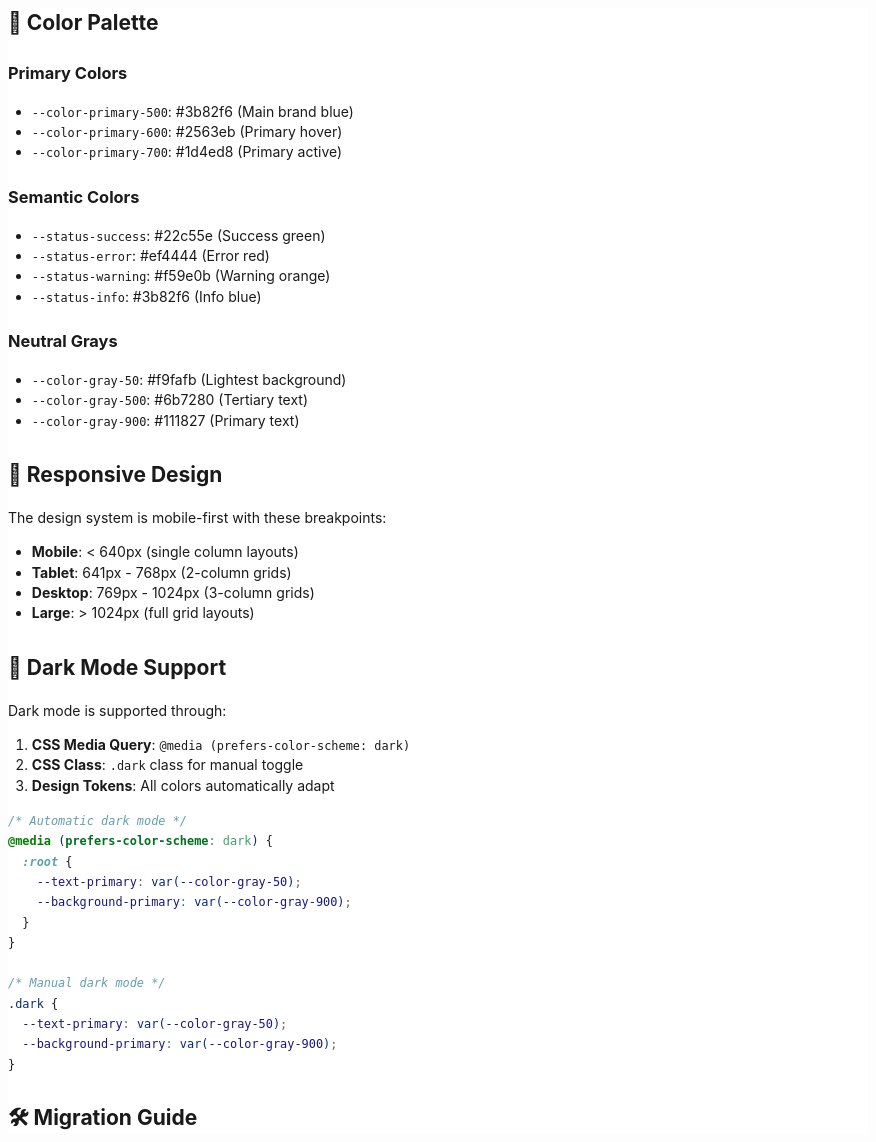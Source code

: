 ## 🎨 Color Palette

### Primary Colors
- `--color-primary-500`: #3b82f6 (Main brand blue)
- `--color-primary-600`: #2563eb (Primary hover)
- `--color-primary-700`: #1d4ed8 (Primary active)

### Semantic Colors
- `--status-success`: #22c55e (Success green)
- `--status-error`: #ef4444 (Error red)
- `--status-warning`: #f59e0b (Warning orange)
- `--status-info`: #3b82f6 (Info blue)

### Neutral Grays
- `--color-gray-50`: #f9fafb (Lightest background)
- `--color-gray-500`: #6b7280 (Tertiary text)
- `--color-gray-900`: #111827 (Primary text)

## 📱 Responsive Design

The design system is mobile-first with these breakpoints:
- **Mobile**: < 640px (single column layouts)
- **Tablet**: 641px - 768px (2-column grids)
- **Desktop**: 769px - 1024px (3-column grids)
- **Large**: > 1024px (full grid layouts)

## 🌙 Dark Mode Support

Dark mode is supported through:
1. **CSS Media Query**: `@media (prefers-color-scheme: dark)`
2. **CSS Class**: `.dark` class for manual toggle
3. **Design Tokens**: All colors automatically adapt

```css
/* Automatic dark mode */
@media (prefers-color-scheme: dark) {
  :root {
    --text-primary: var(--color-gray-50);
    --background-primary: var(--color-gray-900);
  }
}

/* Manual dark mode */
.dark {
  --text-primary: var(--color-gray-50);
  --background-primary: var(--color-gray-900);
}
```

## 🛠 Migration Guide
